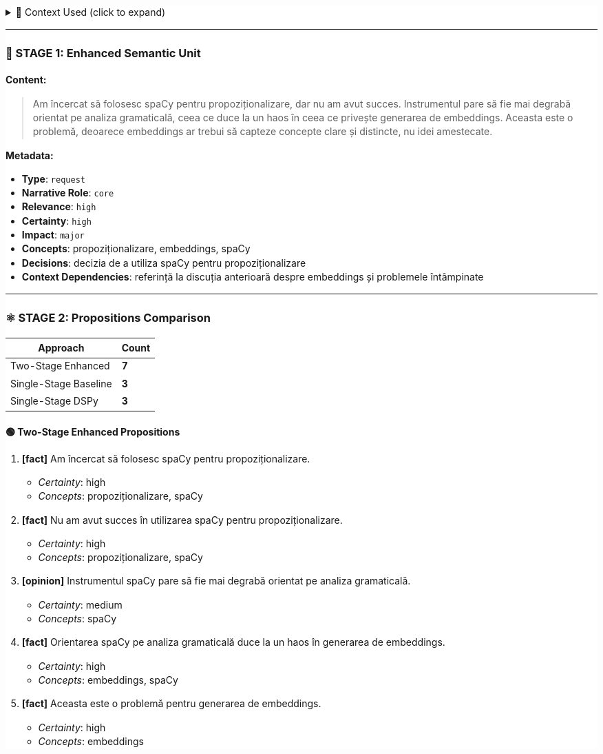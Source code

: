 <details><summary>🔗 Context Used (click to expand)</summary></details>

---

### 🎯 STAGE 1: Enhanced Semantic Unit

**Content:**
> Am încercat să folosesc spaCy pentru propoziționalizare, dar nu am avut succes. Instrumentul pare să fie mai degrabă orientat pe analiza gramaticală, ceea ce duce la un haos în ceea ce privește generarea de embeddings. Aceasta este o problemă, deoarece embeddings ar trebui să capteze concepte clare și distincte, nu idei amestecate.

**Metadata:**
- **Type**: `request`
- **Narrative Role**: `core`
- **Relevance**: `high`
- **Certainty**: `high`
- **Impact**: `major`
- **Concepts**: propoziționalizare, embeddings, spaCy
- **Decisions**: decizia de a utiliza spaCy pentru propoziționalizare
- **Context Dependencies**: referință la discuția anterioară despre embeddings și problemele întâmpinate

---

### ⚛️ STAGE 2: Propositions Comparison

| Approach | Count |
|----------|-------|
| Two-Stage Enhanced | **7** |
| Single-Stage Baseline | **3** |
| Single-Stage DSPy | **3** |

#### 🟢 Two-Stage Enhanced Propositions

1. **[fact]** Am încercat să folosesc spaCy pentru propoziționalizare.
   - *Certainty*: high
   - *Concepts*: propoziționalizare, spaCy

2. **[fact]** Nu am avut succes în utilizarea spaCy pentru propoziționalizare.
   - *Certainty*: high
   - *Concepts*: propoziționalizare, spaCy

3. **[opinion]** Instrumentul spaCy pare să fie mai degrabă orientat pe analiza gramaticală.
   - *Certainty*: medium
   - *Concepts*: spaCy

4. **[fact]** Orientarea spaCy pe analiza gramaticală duce la un haos în generarea de embeddings.
   - *Certainty*: high
   - *Concepts*: embeddings, spaCy

5. **[fact]** Aceasta este o problemă pentru generarea de embeddings.
   - *Certainty*: high
   - *Concepts*: embeddings
